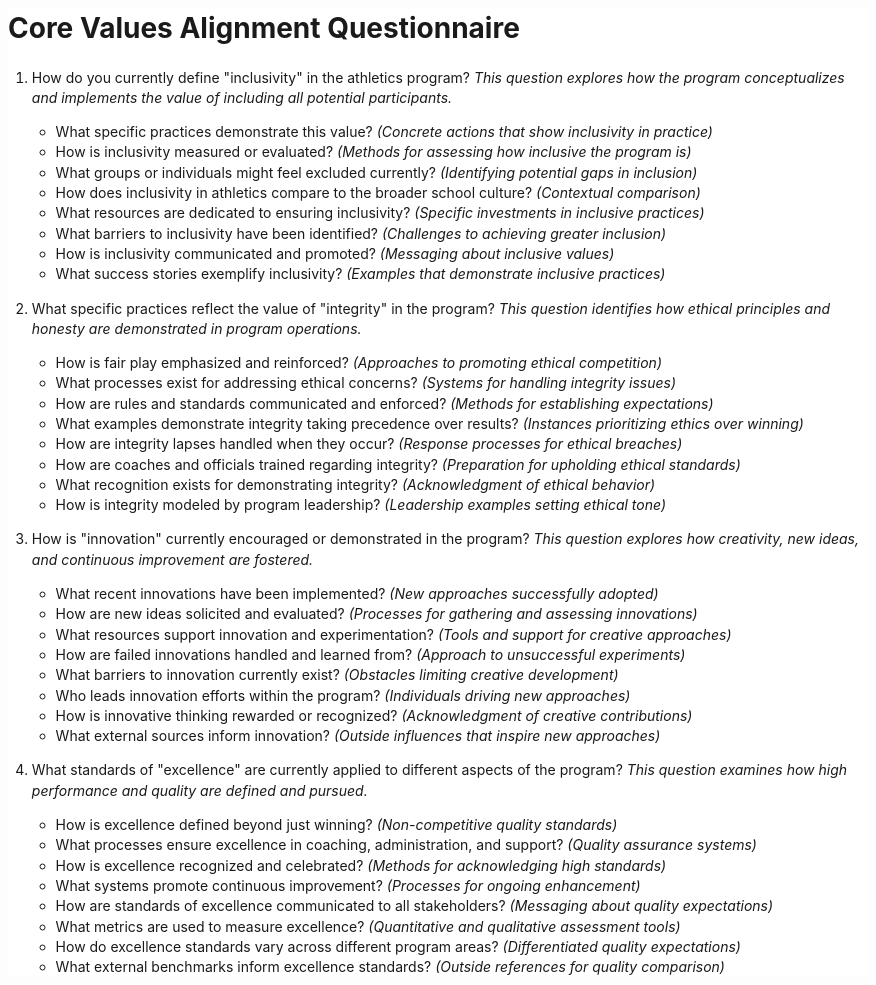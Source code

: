 # Core Values Alignment Questionnaire

1. How do you currently define "inclusivity" in the athletics program?
   *This question explores how the program conceptualizes and implements the value of including all potential participants.*
   
   - What specific practices demonstrate this value? *(Concrete actions that show inclusivity in practice)*
   - How is inclusivity measured or evaluated? *(Methods for assessing how inclusive the program is)*
   - What groups or individuals might feel excluded currently? *(Identifying potential gaps in inclusion)*
   - How does inclusivity in athletics compare to the broader school culture? *(Contextual comparison)*
   - What resources are dedicated to ensuring inclusivity? *(Specific investments in inclusive practices)*
   - What barriers to inclusivity have been identified? *(Challenges to achieving greater inclusion)*
   - How is inclusivity communicated and promoted? *(Messaging about inclusive values)*
   - What success stories exemplify inclusivity? *(Examples that demonstrate inclusive practices)*

2. What specific practices reflect the value of "integrity" in the program?
   *This question identifies how ethical principles and honesty are demonstrated in program operations.*
   
   - How is fair play emphasized and reinforced? *(Approaches to promoting ethical competition)*
   - What processes exist for addressing ethical concerns? *(Systems for handling integrity issues)*
   - How are rules and standards communicated and enforced? *(Methods for establishing expectations)*
   - What examples demonstrate integrity taking precedence over results? *(Instances prioritizing ethics over winning)*
   - How are integrity lapses handled when they occur? *(Response processes for ethical breaches)*
   - How are coaches and officials trained regarding integrity? *(Preparation for upholding ethical standards)*
   - What recognition exists for demonstrating integrity? *(Acknowledgment of ethical behavior)*
   - How is integrity modeled by program leadership? *(Leadership examples setting ethical tone)*

3. How is "innovation" currently encouraged or demonstrated in the program?
   *This question explores how creativity, new ideas, and continuous improvement are fostered.*
   
   - What recent innovations have been implemented? *(New approaches successfully adopted)*
   - How are new ideas solicited and evaluated? *(Processes for gathering and assessing innovations)*
   - What resources support innovation and experimentation? *(Tools and support for creative approaches)*
   - How are failed innovations handled and learned from? *(Approach to unsuccessful experiments)*
   - What barriers to innovation currently exist? *(Obstacles limiting creative development)*
   - Who leads innovation efforts within the program? *(Individuals driving new approaches)*
   - How is innovative thinking rewarded or recognized? *(Acknowledgment of creative contributions)*
   - What external sources inform innovation? *(Outside influences that inspire new approaches)*

4. What standards of "excellence" are currently applied to different aspects of the program?
   *This question examines how high performance and quality are defined and pursued.*
   
   - How is excellence defined beyond just winning? *(Non-competitive quality standards)*
   - What processes ensure excellence in coaching, administration, and support? *(Quality assurance systems)*
   - How is excellence recognized and celebrated? *(Methods for acknowledging high standards)*
   - What systems promote continuous improvement? *(Processes for ongoing enhancement)*
   - How are standards of excellence communicated to all stakeholders? *(Messaging about quality expectations)*
   - What metrics are used to measure excellence? *(Quantitative and qualitative assessment tools)*
   - How do excellence standards vary across different program areas? *(Differentiated quality expectations)*
   - What external benchmarks inform excellence standards? *(Outside references for quality comparison)*
